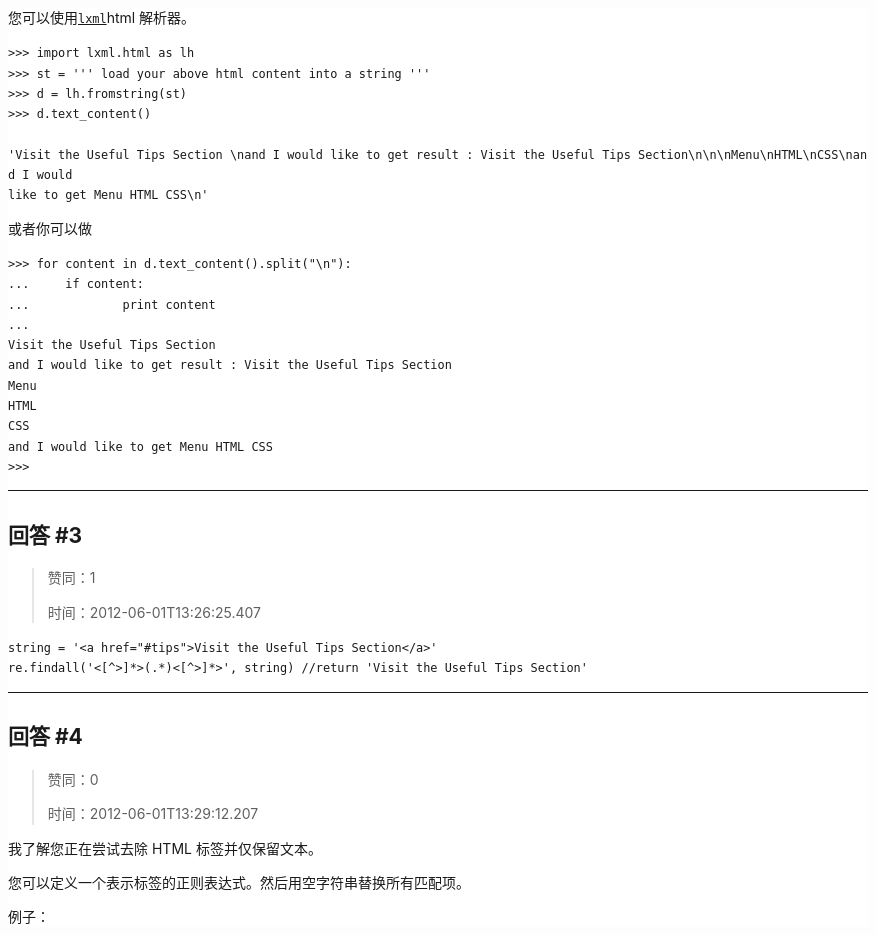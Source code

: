 您可以使用[`lxml`](http://lxml.de/)html 解析器。

```
>>> import lxml.html as lh
>>> st = ''' load your above html content into a string '''
>>> d = lh.fromstring(st)
>>> d.text_content()

'Visit the Useful Tips Section \nand I would like to get result : Visit the Useful Tips Section\n\n\nMenu\nHTML\nCSS\nand I would
like to get Menu HTML CSS\n' 
```

或者你可以做

```
>>> for content in d.text_content().split("\n"):
...     if content:
...             print content
...
Visit the Useful Tips Section
and I would like to get result : Visit the Useful Tips Section
Menu
HTML
CSS
and I would like to get Menu HTML CSS
>>> 
```

* * *

## 回答 #3

> 赞同：1
> 
> 时间：2012-06-01T13:26:25.407

```
string = '<a href="#tips">Visit the Useful Tips Section</a>'
re.findall('<[^>]*>(.*)<[^>]*>', string) //return 'Visit the Useful Tips Section' 
```

* * *

## 回答 #4

> 赞同：0
> 
> 时间：2012-06-01T13:29:12.207

我了解您正在尝试去除 HTML 标签并仅保留文本。

您可以定义一个表示标签的正则表达式。然后用空字符串替换所有匹配项。

例子：

